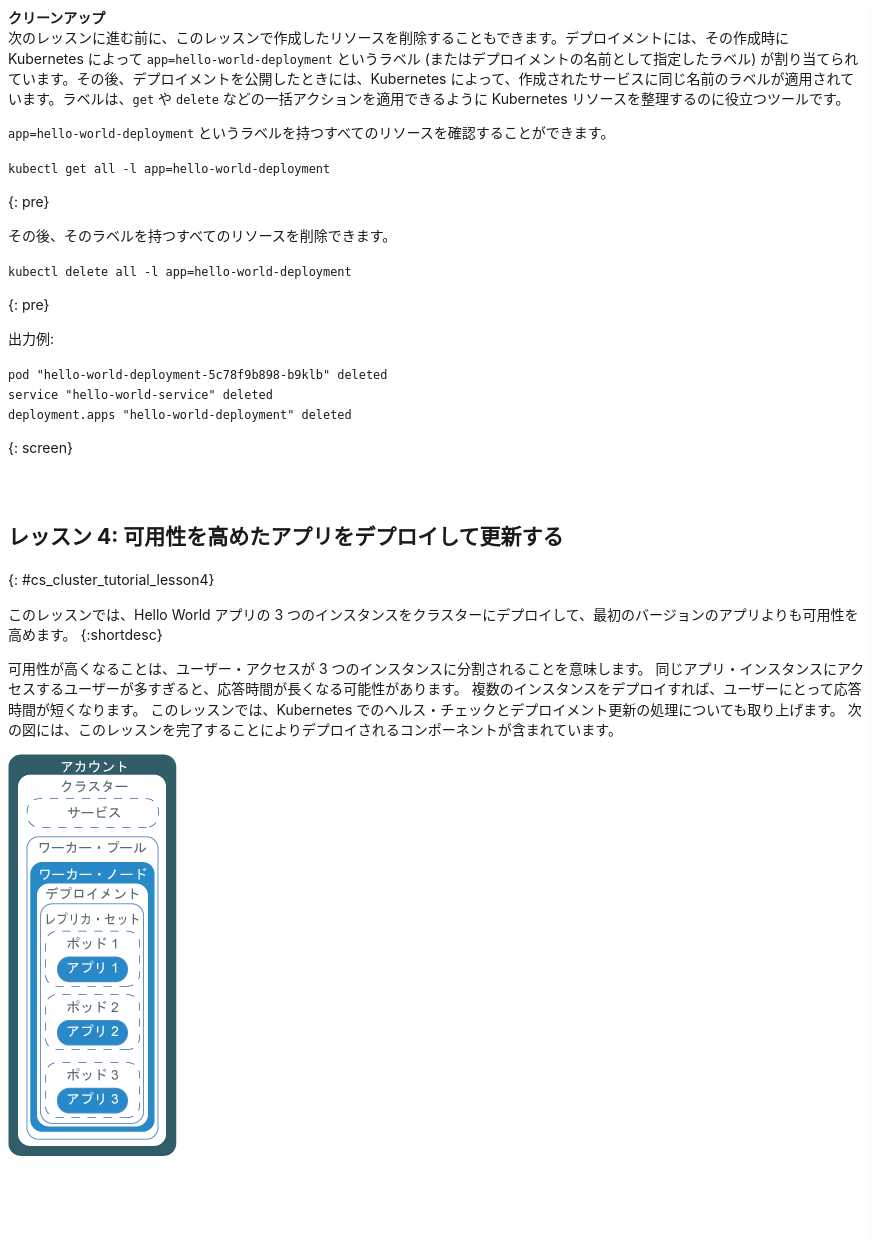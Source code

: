 **クリーンアップ**<br>
次のレッスンに進む前に、このレッスンで作成したリソースを削除することもできます。デプロイメントには、その作成時に Kubernetes によって `app=hello-world-deployment` というラベル (またはデプロイメントの名前として指定したラベル) が割り当てられています。その後、デプロイメントを公開したときには、Kubernetes によって、作成されたサービスに同じ名前のラベルが適用されています。ラベルは、`get` や `delete` などの一括アクションを適用できるように Kubernetes リソースを整理するのに役立つツールです。

  `app=hello-world-deployment` というラベルを持つすべてのリソースを確認することができます。
  ```
  kubectl get all -l app=hello-world-deployment
  ```
  {: pre}

  その後、そのラベルを持つすべてのリソースを削除できます。
  ```
  kubectl delete all -l app=hello-world-deployment
  ```
  {: pre}

  出力例:
  ```
  pod "hello-world-deployment-5c78f9b898-b9klb" deleted
  service "hello-world-service" deleted
  deployment.apps "hello-world-deployment" deleted
  ```
  {: screen}

<br />


## レッスン 4: 可用性を高めたアプリをデプロイして更新する
{: #cs_cluster_tutorial_lesson4}

このレッスンでは、Hello World アプリの 3 つのインスタンスをクラスターにデプロイして、最初のバージョンのアプリよりも可用性を高めます。
{:shortdesc}

可用性が高くなることは、ユーザー・アクセスが 3 つのインスタンスに分割されることを意味します。 同じアプリ・インスタンスにアクセスするユーザーが多すぎると、応答時間が長くなる可能性があります。 複数のインスタンスをデプロイすれば、ユーザーにとって応答時間が短くなります。 このレッスンでは、Kubernetes でのヘルス・チェックとデプロイメント更新の処理についても取り上げます。 次の図には、このレッスンを完了することによりデプロイされるコンポーネントが含まれています。

![デプロイメントのセットアップ](images/cs_app_tutorial_mz-components2.png)
